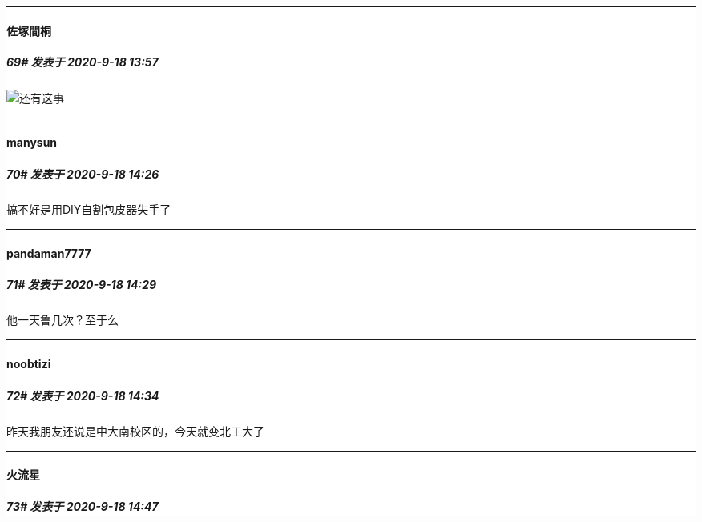 
*****

####  佐塚間桐  
##### 69#       发表于 2020-9-18 13:57



<img src="https://static.saraba1st.com/image/smiley/face2017/067.png" referrerpolicy="no-referrer">还有这事







*****

####  manysun  
##### 70#       发表于 2020-9-18 14:26




搞不好是用DIY自割包皮器失手了







*****

####  pandaman7777  
##### 71#       发表于 2020-9-18 14:29




他一天鲁几次？至于么







*****

####  noobtizi  
##### 72#       发表于 2020-9-18 14:34




昨天我朋友还说是中大南校区的，今天就变北工大了







*****

####  火流星  
##### 73#       发表于 2020-9-18 14:47
